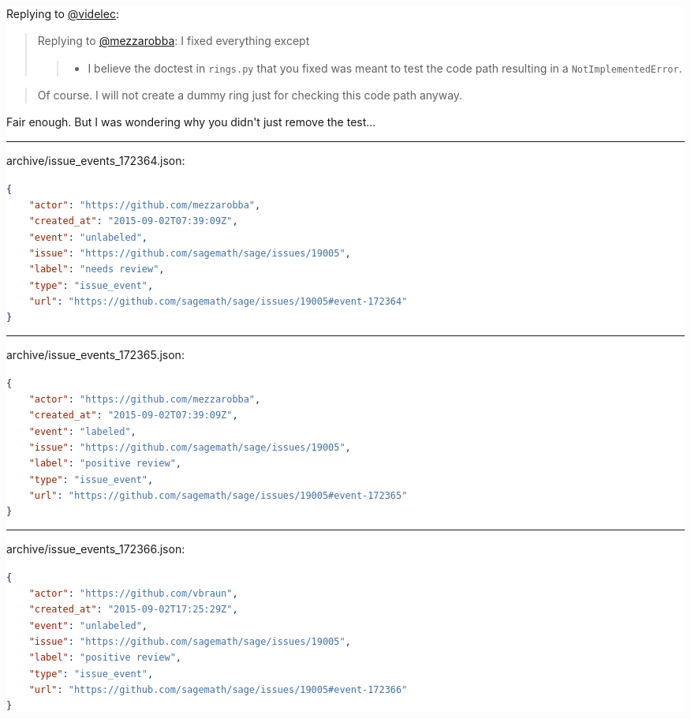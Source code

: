 <a id='comment:23'></a>
Replying to [@videlec](#comment%3A22):
> Replying to [@mezzarobba](#comment%3A19):
> I fixed everything except
> 
> > * I believe the doctest in `rings.py` that you fixed was meant to test the code path resulting in a `NotImplementedError`.

> 
> Of course. I will not create a dummy ring just for checking this code path anyway.

Fair enough. But I was wondering why you didn't just remove the test...



---

archive/issue_events_172364.json:
```json
{
    "actor": "https://github.com/mezzarobba",
    "created_at": "2015-09-02T07:39:09Z",
    "event": "unlabeled",
    "issue": "https://github.com/sagemath/sage/issues/19005",
    "label": "needs review",
    "type": "issue_event",
    "url": "https://github.com/sagemath/sage/issues/19005#event-172364"
}
```



---

archive/issue_events_172365.json:
```json
{
    "actor": "https://github.com/mezzarobba",
    "created_at": "2015-09-02T07:39:09Z",
    "event": "labeled",
    "issue": "https://github.com/sagemath/sage/issues/19005",
    "label": "positive review",
    "type": "issue_event",
    "url": "https://github.com/sagemath/sage/issues/19005#event-172365"
}
```



---

archive/issue_events_172366.json:
```json
{
    "actor": "https://github.com/vbraun",
    "created_at": "2015-09-02T17:25:29Z",
    "event": "unlabeled",
    "issue": "https://github.com/sagemath/sage/issues/19005",
    "label": "positive review",
    "type": "issue_event",
    "url": "https://github.com/sagemath/sage/issues/19005#event-172366"
}
```
